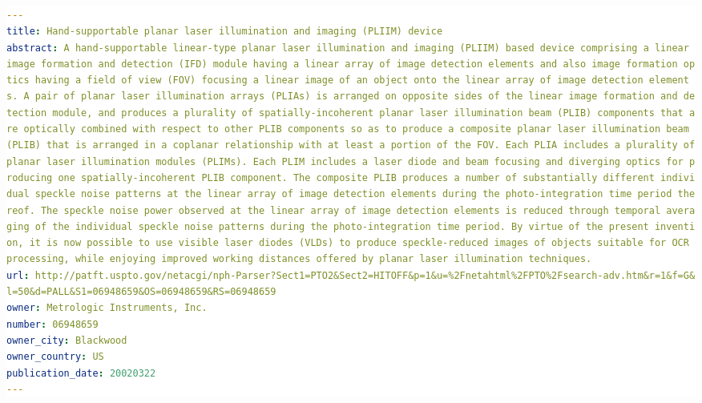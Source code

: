 ```yaml
---
title: Hand-supportable planar laser illumination and imaging (PLIIM) device
abstract: A hand-supportable linear-type planar laser illumination and imaging (PLIIM) based device comprising a linear image formation and detection (IFD) module having a linear array of image detection elements and also image formation optics having a field of view (FOV) focusing a linear image of an object onto the linear array of image detection elements. A pair of planar laser illumination arrays (PLIAs) is arranged on opposite sides of the linear image formation and detection module, and produces a plurality of spatially-incoherent planar laser illumination beam (PLIB) components that are optically combined with respect to other PLIB components so as to produce a composite planar laser illumination beam (PLIB) that is arranged in a coplanar relationship with at least a portion of the FOV. Each PLIA includes a plurality of planar laser illumination modules (PLIMs). Each PLIM includes a laser diode and beam focusing and diverging optics for producing one spatially-incoherent PLIB component. The composite PLIB produces a number of substantially different individual speckle noise patterns at the linear array of image detection elements during the photo-integration time period thereof. The speckle noise power observed at the linear array of image detection elements is reduced through temporal averaging of the individual speckle noise patterns during the photo-integration time period. By virtue of the present invention, it is now possible to use visible laser diodes (VLDs) to produce speckle-reduced images of objects suitable for OCR processing, while enjoying improved working distances offered by planar laser illumination techniques.
url: http://patft.uspto.gov/netacgi/nph-Parser?Sect1=PTO2&Sect2=HITOFF&p=1&u=%2Fnetahtml%2FPTO%2Fsearch-adv.htm&r=1&f=G&l=50&d=PALL&S1=06948659&OS=06948659&RS=06948659
owner: Metrologic Instruments, Inc.
number: 06948659
owner_city: Blackwood
owner_country: US
publication_date: 20020322
---
```

